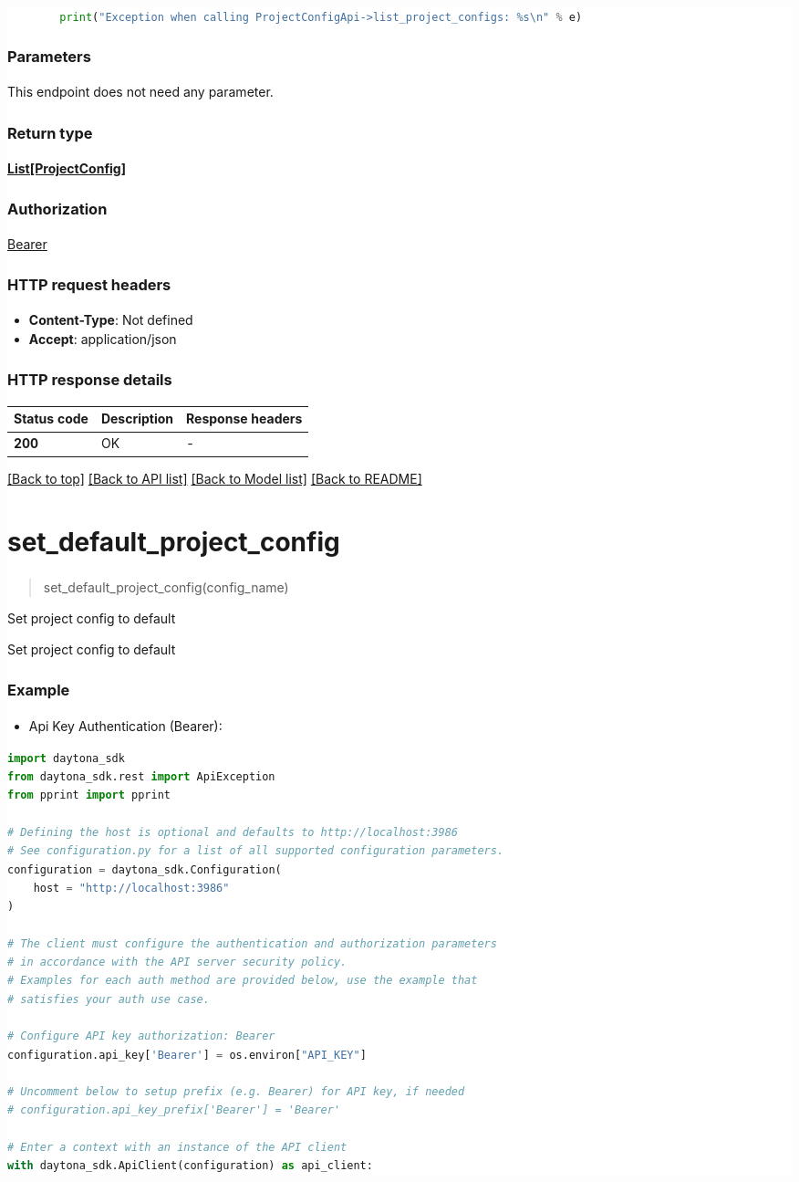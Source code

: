 ```python
        print("Exception when calling ProjectConfigApi->list_project_configs: %s\n" % e)
```



### Parameters

This endpoint does not need any parameter.

### Return type

[**List[ProjectConfig]**](ProjectConfig.md)

### Authorization

[Bearer](../README.md#Bearer)

### HTTP request headers

 - **Content-Type**: Not defined
 - **Accept**: application/json

### HTTP response details

| Status code | Description | Response headers |
|-------------|-------------|------------------|
**200** | OK |  -  |

[[Back to top]](#) [[Back to API list]](../README.md#documentation-for-api-endpoints) [[Back to Model list]](../README.md#documentation-for-models) [[Back to README]](../README.md)

# **set_default_project_config**
> set_default_project_config(config_name)

Set project config to default

Set project config to default

### Example

* Api Key Authentication (Bearer):

```python
import daytona_sdk
from daytona_sdk.rest import ApiException
from pprint import pprint

# Defining the host is optional and defaults to http://localhost:3986
# See configuration.py for a list of all supported configuration parameters.
configuration = daytona_sdk.Configuration(
    host = "http://localhost:3986"
)

# The client must configure the authentication and authorization parameters
# in accordance with the API server security policy.
# Examples for each auth method are provided below, use the example that
# satisfies your auth use case.

# Configure API key authorization: Bearer
configuration.api_key['Bearer'] = os.environ["API_KEY"]

# Uncomment below to setup prefix (e.g. Bearer) for API key, if needed
# configuration.api_key_prefix['Bearer'] = 'Bearer'

# Enter a context with an instance of the API client
with daytona_sdk.ApiClient(configuration) as api_client:
```